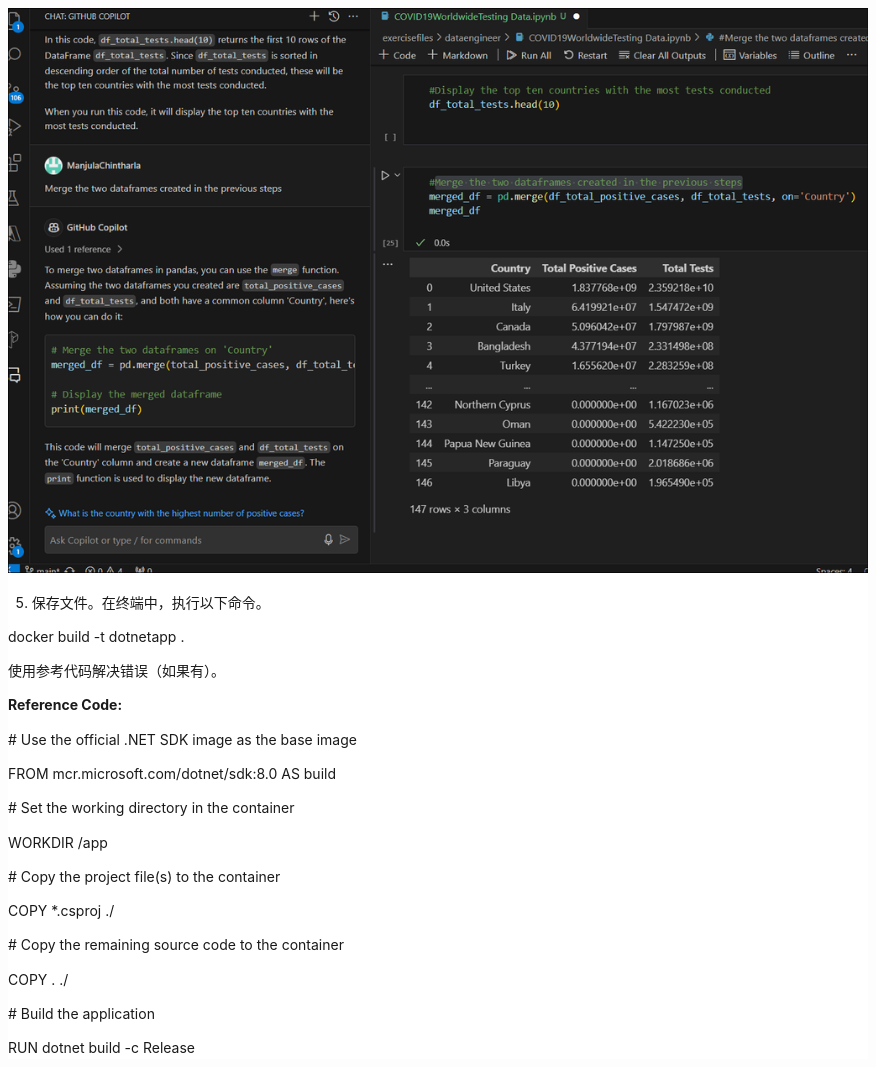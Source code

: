 ![](./media/image41.png)

5.  保存文件。在终端中，执行以下命令。

docker build -t dotnetapp .

使用参考代码解决错误（如果有）。

**Reference Code:**

\# Use the official .NET SDK image as the base image

FROM mcr.microsoft.com/dotnet/sdk:8.0 AS build

\# Set the working directory in the container

WORKDIR /app

\# Copy the project file(s) to the container

COPY \*.csproj ./

\# Copy the remaining source code to the container

COPY . ./

\# Build the application

RUN dotnet build -c Release

